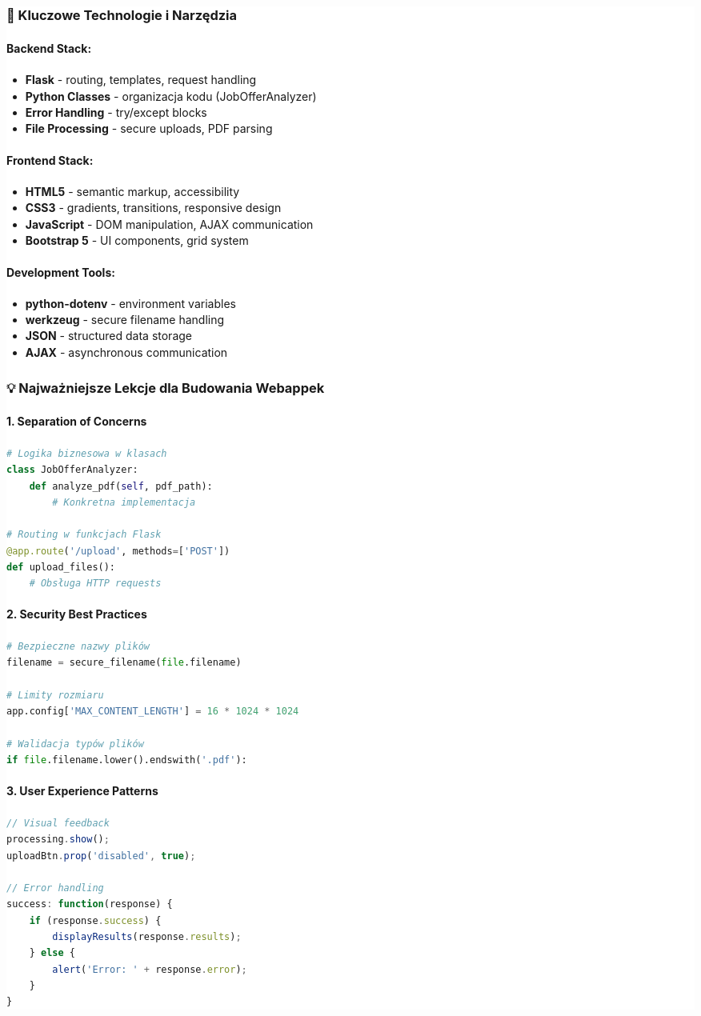 ### 🔧 Kluczowe Technologie i Narzędzia

#### Backend Stack:
- **Flask** - routing, templates, request handling
- **Python Classes** - organizacja kodu (JobOfferAnalyzer)
- **Error Handling** - try/except blocks
- **File Processing** - secure uploads, PDF parsing

#### Frontend Stack:
- **HTML5** - semantic markup, accessibility
- **CSS3** - gradients, transitions, responsive design
- **JavaScript** - DOM manipulation, AJAX communication
- **Bootstrap 5** - UI components, grid system

#### Development Tools:
- **python-dotenv** - environment variables
- **werkzeug** - secure filename handling
- **JSON** - structured data storage
- **AJAX** - asynchronous communication

### 💡 Najważniejsze Lekcje dla Budowania Webappek

#### 1. **Separation of Concerns**
```python
# Logika biznesowa w klasach
class JobOfferAnalyzer:
    def analyze_pdf(self, pdf_path):
        # Konkretna implementacja

# Routing w funkcjach Flask
@app.route('/upload', methods=['POST'])
def upload_files():
    # Obsługa HTTP requests
```

#### 2. **Security Best Practices**
```python
# Bezpieczne nazwy plików
filename = secure_filename(file.filename)

# Limity rozmiaru
app.config['MAX_CONTENT_LENGTH'] = 16 * 1024 * 1024

# Walidacja typów plików
if file.filename.lower().endswith('.pdf'):
```

#### 3. **User Experience Patterns**
```javascript
// Visual feedback
processing.show();
uploadBtn.prop('disabled', true);

// Error handling
success: function(response) {
    if (response.success) {
        displayResults(response.results);
    } else {
        alert('Error: ' + response.error);
    }
}
```
